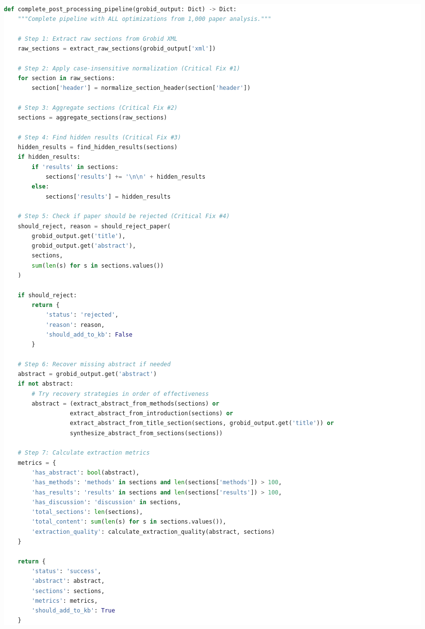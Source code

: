 ```python
def complete_post_processing_pipeline(grobid_output: Dict) -> Dict:
    """Complete pipeline with ALL optimizations from 1,000 paper analysis."""

    # Step 1: Extract raw sections from Grobid XML
    raw_sections = extract_raw_sections(grobid_output['xml'])

    # Step 2: Apply case-insensitive normalization (Critical Fix #1)
    for section in raw_sections:
        section['header'] = normalize_section_header(section['header'])

    # Step 3: Aggregate sections (Critical Fix #2)
    sections = aggregate_sections(raw_sections)

    # Step 4: Find hidden results (Critical Fix #3)
    hidden_results = find_hidden_results(sections)
    if hidden_results:
        if 'results' in sections:
            sections['results'] += '\n\n' + hidden_results
        else:
            sections['results'] = hidden_results

    # Step 5: Check if paper should be rejected (Critical Fix #4)
    should_reject, reason = should_reject_paper(
        grobid_output.get('title'),
        grobid_output.get('abstract'),
        sections,
        sum(len(s) for s in sections.values())
    )

    if should_reject:
        return {
            'status': 'rejected',
            'reason': reason,
            'should_add_to_kb': False
        }

    # Step 6: Recover missing abstract if needed
    abstract = grobid_output.get('abstract')
    if not abstract:
        # Try recovery strategies in order of effectiveness
        abstract = (extract_abstract_from_methods(sections) or
                   extract_abstract_from_introduction(sections) or
                   extract_abstract_from_title_section(sections, grobid_output.get('title')) or
                   synthesize_abstract_from_sections(sections))

    # Step 7: Calculate extraction metrics
    metrics = {
        'has_abstract': bool(abstract),
        'has_methods': 'methods' in sections and len(sections['methods']) > 100,
        'has_results': 'results' in sections and len(sections['results']) > 100,
        'has_discussion': 'discussion' in sections,
        'total_sections': len(sections),
        'total_content': sum(len(s) for s in sections.values()),
        'extraction_quality': calculate_extraction_quality(abstract, sections)
    }

    return {
        'status': 'success',
        'abstract': abstract,
        'sections': sections,
        'metrics': metrics,
        'should_add_to_kb': True
    }
```
